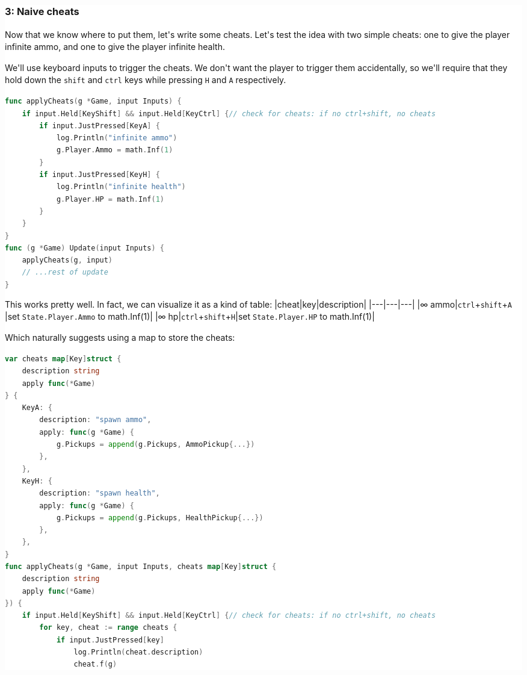 ### 3: Naive cheats

Now that we know where to put them, let's write some cheats. Let's test the idea with two simple cheats: one to give the player infinite ammo, and one to give the player infinite health.

We'll use keyboard inputs to trigger the cheats. We don't want the player to trigger them accidentally, so we'll require that they hold down the `shift` and `ctrl` keys while pressing `H` and `A` respectively.

```go
func applyCheats(g *Game, input Inputs) {
    if input.Held[KeyShift] && input.Held[KeyCtrl] {// check for cheats: if no ctrl+shift, no cheats
        if input.JustPressed[KeyA] {
            log.Println("infinite ammo")
            g.Player.Ammo = math.Inf(1)
        }
        if input.JustPressed[KeyH] {
            log.Println("infinite health")
            g.Player.HP = math.Inf(1)
        }
    }
}
func (g *Game) Update(input Inputs) {
    applyCheats(g, input)
    // ...rest of update
}
```

This works pretty well. In fact, we can visualize it as a kind of table:
|cheat|key|description|
|---|---|---|
|∞ ammo|`ctrl`+`shift`+`A`|set `State.Player.Ammo` to math.Inf(1)|
|∞ hp|`ctrl`+`shift`+`H`|set `State.Player.HP` to math.Inf(1)|

Which naturally suggests using a map to store the cheats:

```go
var cheats map[Key]struct { 
    description string
    apply func(*Game)
} {
    KeyA: {
        description: "spawn ammo",
        apply: func(g *Game) {
            g.Pickups = append(g.Pickups, AmmoPickup{...})
        },
    },
    KeyH: {
        description: "spawn health",
        apply: func(g *Game) {
            g.Pickups = append(g.Pickups, HealthPickup{...})
        },
    },
}
func applyCheats(g *Game, input Inputs, cheats map[Key]struct {
    description string
    apply func(*Game)
}) {
    if input.Held[KeyShift] && input.Held[KeyCtrl] {// check for cheats: if no ctrl+shift, no cheats
        for key, cheat := range cheats { 
            if input.JustPressed[key]
                log.Println(cheat.description)
                cheat.f(g)
```